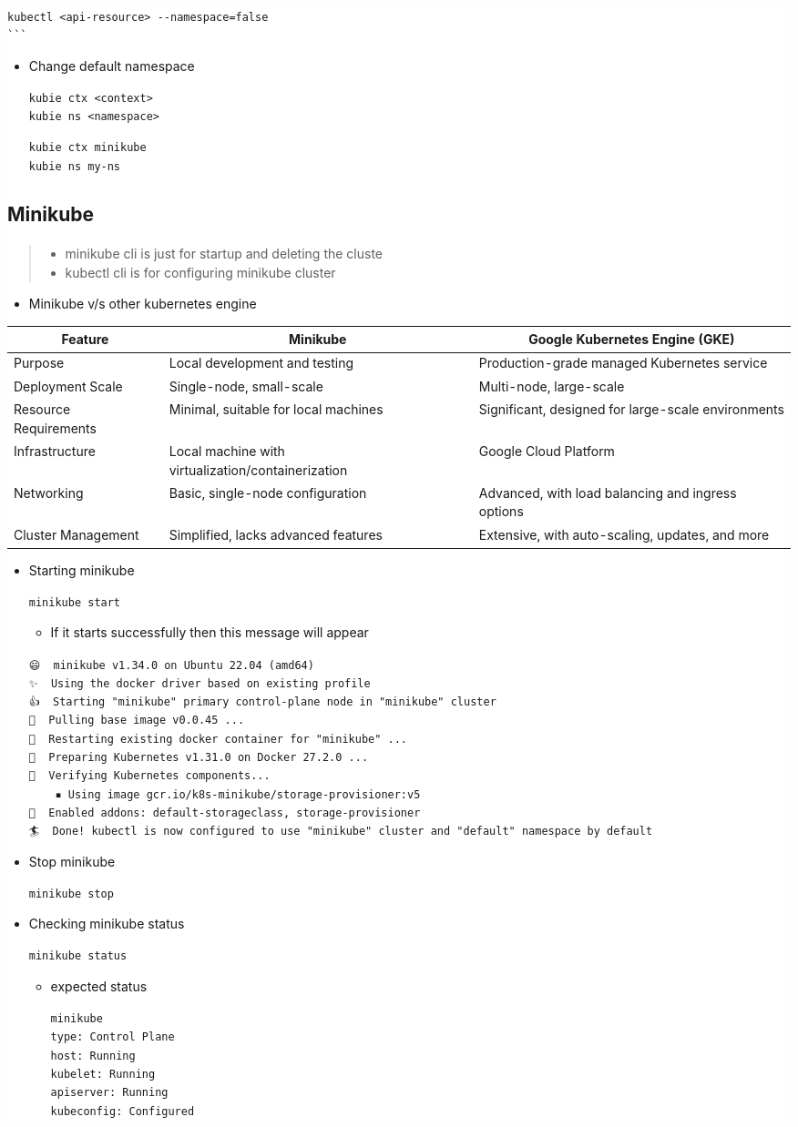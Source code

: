     kubectl <api-resource> --namespace=false
    ```
- Change default namespace
  ```
  kubie ctx <context>
  kubie ns <namespace>
  ```
  ```
  kubie ctx minikube
  kubie ns my-ns
  ```

## Minikube
> - minikube cli is just for startup and deleting the cluste
> - kubectl cli is for configuring minikube cluster

- Minikube v/s other kubernetes engine

|Feature|	Minikube|	Google Kubernetes Engine (GKE)|
|-|-|-|
Purpose	| Local development and testing	|Production-grade managed Kubernetes service|
Deployment Scale	|Single-node, small-scale|	Multi-node, large-scale|
Resource Requirements|	Minimal, suitable for local machines|	Significant, designed for large-scale environments
Infrastructure|	Local machine with virtualization/containerization|	Google Cloud Platform|
Networking|	Basic, single-node configuration|	Advanced, with load balancing and ingress options|
Cluster Management|	Simplified, lacks advanced features	|Extensive, with auto-scaling, updates, and more|


- Starting minikube
  ```
  minikube start
  ```
  - If it starts successfully then this message will appear
  ```
  😄  minikube v1.34.0 on Ubuntu 22.04 (amd64)
  ✨  Using the docker driver based on existing profile
  👍  Starting "minikube" primary control-plane node in "minikube" cluster
  🚜  Pulling base image v0.0.45 ...
  🔄  Restarting existing docker container for "minikube" ...
  🐳  Preparing Kubernetes v1.31.0 on Docker 27.2.0 ...
  🔎  Verifying Kubernetes components...
      ▪ Using image gcr.io/k8s-minikube/storage-provisioner:v5
  🌟  Enabled addons: default-storageclass, storage-provisioner
  🏄  Done! kubectl is now configured to use "minikube" cluster and "default" namespace by default
  ```
- Stop minikube
  ```
  minikube stop
  ```
- Checking minikube status
  ```
  minikube status
  ```
  - expected status
    ```
    minikube
    type: Control Plane
    host: Running
    kubelet: Running
    apiserver: Running
    kubeconfig: Configured
    ```
